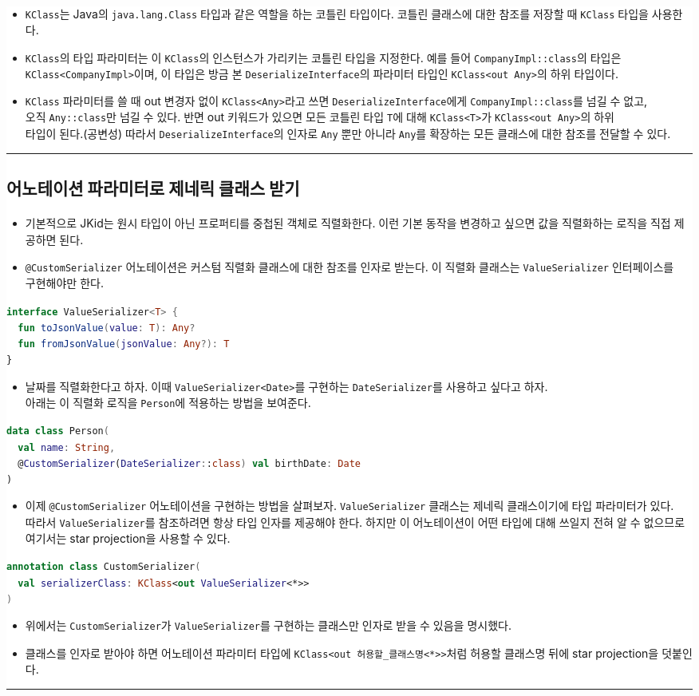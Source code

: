 - `KClass`는 Java의 `java.lang.Class` 타입과 같은 역할을 하는 코틀린 타입이다. 코틀린 클래스에 대한 참조를 저장할 때 `KClass` 타입을 사용한다.

- `KClass`의 타입 파라미터는 이 `KClass`의 인스턴스가 가리키는 코틀린 타입을 지정한다. 예를 들어 `CompanyImpl::class`의 타입은  
  `KClass<CompanyImpl>`이며, 이 타입은 방금 본 `DeserializeInterface`의 파라미터 타입인 `KClass<out Any>`의 하위 타입이다.

- `KClass` 파라미터를 쓸 때 out 변경자 없이 `KClass<Any>`라고 쓰면 `DeserializeInterface`에게 `CompanyImpl::class`를 넘길 수 없고,  
  오직 `Any::class`만 넘길 수 있다. 반면 out 키워드가 있으면 모든 코틀린 타입 `T`에 대해 `KClass<T>`가 `KClass<out Any>`의 하위  
  타입이 된다.(공변성) 따라서 `DeserializeInterface`의 인자로 `Any` 뿐만 아니라 `Any`를 확장하는 모든 클래스에 대한 참조를 전달할 수 있다.

---

## 어노테이션 파라미터로 제네릭 클래스 받기

- 기본적으로 JKid는 원시 타입이 아닌 프로퍼티를 중첩된 객체로 직렬화한다. 이런 기본 동작을 변경하고 싶으면 값을 직렬화하는 로직을 직접 제공하면 된다.

- `@CustomSerializer` 어노테이션은 커스텀 직렬화 클래스에 대한 참조를 인자로 받는다. 이 직렬화 클래스는 `ValueSerializer` 인터페이스를  
  구현해야만 한다.

```kt
interface ValueSerializer<T> {
  fun toJsonValue(value: T): Any?
  fun fromJsonValue(jsonValue: Any?): T
}
```

- 날짜를 직렬화한다고 하자. 이때 `ValueSerializer<Date>`를 구현하는 `DateSerializer`를 사용하고 싶다고 하자.  
  아래는 이 직렬화 로직을 `Person`에 적용하는 방법을 보여준다.

```kt
data class Person(
  val name: String,
  @CustomSerializer(DateSerializer::class) val birthDate: Date
)
```

- 이제 `@CustomSerializer` 어노테이션을 구현하는 방법을 살펴보자. `ValueSerializer` 클래스는 제네릭 클래스이기에 타입 파라미터가 있다.  
  따라서 `ValueSerializer`를 참조하려면 항상 타입 인자를 제공해야 한다. 하지만 이 어노테이션이 어떤 타입에 대해 쓰일지 전혀 알 수 없으므로  
  여기서는 star projection을 사용할 수 있다.

```kt
annotation class CustomSerializer(
  val serializerClass: KClass<out ValueSerializer<*>>
)
```

- 위에서는 `CustomSerializer`가 `ValueSerializer`를 구현하는 클래스만 인자로 받을 수 있음을 명시했다.

- 클래스를 인자로 받아야 하면 어노테이션 파라미터 타입에 `KClass<out 허용할_클래스명<*>>`처럼 허용할 클래스명 뒤에 star projection을 덧붙인다.

---
